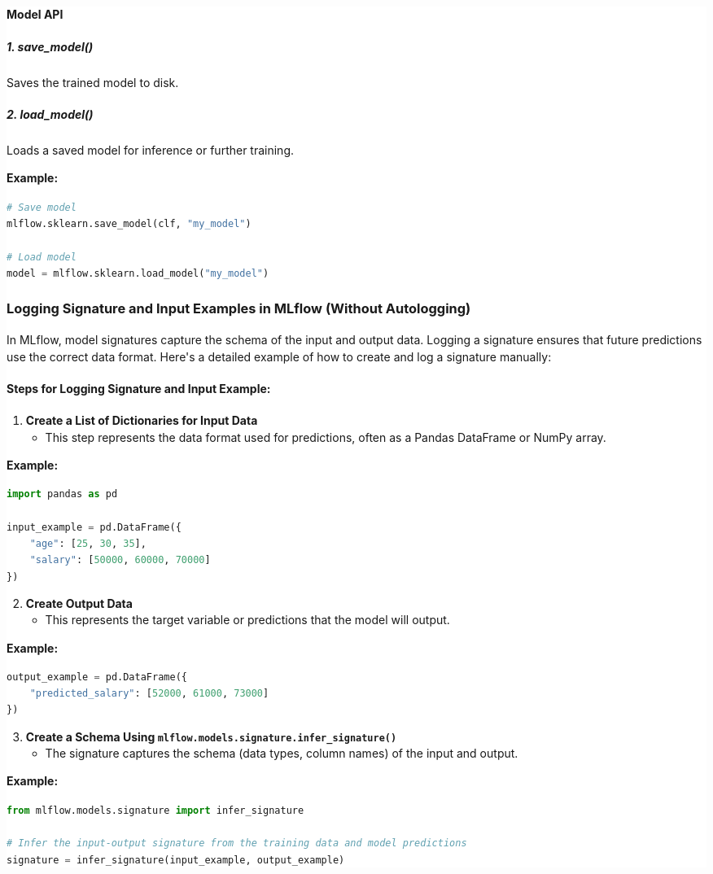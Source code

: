
#### **Model API**

##### **1. save_model()**
Saves the trained model to disk.

##### **2. load_model()**
Loads a saved model for inference or further training.

**Example:**
```python
# Save model
mlflow.sklearn.save_model(clf, "my_model")

# Load model
model = mlflow.sklearn.load_model("my_model")
```

### **Logging Signature and Input Examples in MLflow (Without Autologging)**

In MLflow, model signatures capture the schema of the input and output data. Logging a signature ensures that future predictions use the correct data format. Here's a detailed example of how to create and log a signature manually:

#### **Steps for Logging Signature and Input Example:**

1. **Create a List of Dictionaries for Input Data**
   - This step represents the data format used for predictions, often as a Pandas DataFrame or NumPy array.

**Example:**
```python
import pandas as pd

input_example = pd.DataFrame({
    "age": [25, 30, 35],
    "salary": [50000, 60000, 70000]
})
```

2. **Create Output Data**
   - This represents the target variable or predictions that the model will output.

**Example:**
```python
output_example = pd.DataFrame({
    "predicted_salary": [52000, 61000, 73000]
})
```

3. **Create a Schema Using `mlflow.models.signature.infer_signature()`**
   - The signature captures the schema (data types, column names) of the input and output.

**Example:**
```python
from mlflow.models.signature import infer_signature

# Infer the input-output signature from the training data and model predictions
signature = infer_signature(input_example, output_example)
```
